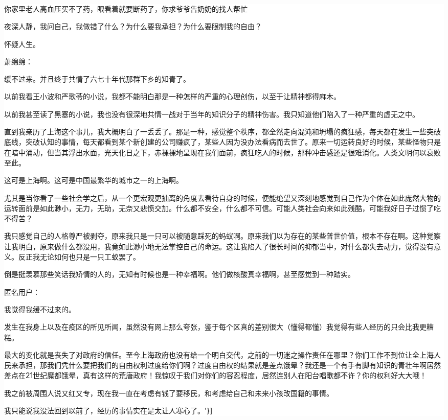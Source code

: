 你家里老人高血压买不了药，眼看着就要断药了，你求爷爷告奶奶的找人帮忙

夜深人静，我问自己，我做错了什么？为什么要我承担？为什么要限制我的自由？

怀疑人生。

萧绵绵：

缓不过来。并且终于共情了六七十年代那群下乡的知青了。

以前我看王小波和严歌苓的小说，我都不能明白那是一种怎样的严重的心理创伤，以至于让精神都得麻木。

以前我甚至读了黑塞的小说，我也没有很深地共情一战对于当年的知识分子的精神伤害。我只知道他们陷入了一种严重的虚无之中。

直到我亲历了上海这个事儿，我大概明白了一丢丢了。那是一种，感觉整个秩序，都全然走向混沌和坍塌的疯狂感，每天都在发生一些突破底线，突破认知的事情，每天都看到某个新创建的公司赚疯了，某些人因为没办法看病而去世了。原来一切运转良好的时候，某些怪物只是在暗中涌动，但当其浮出水面，光天化日之下，赤裸裸地呈现在我们面前，疯狂吃人的时候，那种冲击感还是很难消化。人类文明何以衰败至此。

这可是上海啊。这可是中国最繁华的城市之一的上海啊。

尤其是当你看了一些社会学之后，从一个更宏观更抽离的角度去看待自身的时候，便能绝望又深刻地感觉到自己作为个体在如此庞然大物的运转面前是如此渺小，无力，无助，无奈又悲愤交加。什么都不安全，什么都不可信。可能人类社会向来如此残酷，可能我好日子过惯了吃不得苦？

我只感觉自己的人格尊严被剥夺，原来我只是一只可以被随意踩死的蚂蚁啊。原来我们以为存在的某些普世价值，根本不存在啊。这种觉察让我明白，原来做什么都没用，我竟如此渺小地无法掌控自己的命运。这让我陷入了很长时间的抑郁当中，对什么都失去动力，觉得没有意义。反正我无论如何也只是一只工蚁罢了。

倒是挺羡慕那些笑话我矫情的人的，无知有时候也是一种幸福啊。他们做核酸真幸福啊，甚至感觉到一种踏实。

匿名用户：

我觉得我缓不过来的。

发生在我身上以及在疫区的所见所闻，虽然没有网上那么夸张，鉴于每个区真的差别很大（懂得都懂）我觉得有些人经历的只会比我更糟糕。

最大的变化就是丧失了对政府的信任。至今上海政府也没有给一个明白交代，之前的一切迷之操作责任在哪里？你们工作不到位让全上海人民来承担，那我们凭什么要把我们的自由权利过度给你们啊？过度自由权的结果就是差点饿晕？我还是一个有手有脚有知识的青壮年啊居然差点在21世纪魔都饿晕，真有这样的荒唐政府！我惊叹于我们对你们的容忍程度，居然连别人在阳台唱歌都不许？你的权利好大大哦！

我之前被周围人说又红又专，现在我一直在考虑有钱了要移民，和考虑给自己和未来小孩改国籍的事情。

我只能说我没法回到以前了，经历的事情实在是太让人寒心了。'}]